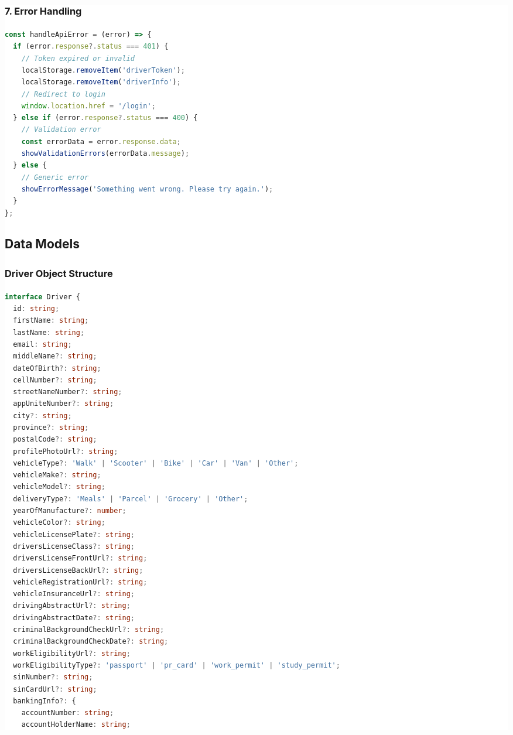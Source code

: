 ### 7. Error Handling

```javascript
const handleApiError = (error) => {
  if (error.response?.status === 401) {
    // Token expired or invalid
    localStorage.removeItem('driverToken');
    localStorage.removeItem('driverInfo');
    // Redirect to login
    window.location.href = '/login';
  } else if (error.response?.status === 400) {
    // Validation error
    const errorData = error.response.data;
    showValidationErrors(errorData.message);
  } else {
    // Generic error
    showErrorMessage('Something went wrong. Please try again.');
  }
};
```

## Data Models

### Driver Object Structure

```typescript
interface Driver {
  id: string;
  firstName: string;
  lastName: string;
  email: string;
  middleName?: string;
  dateOfBirth?: string;
  cellNumber?: string;
  streetNameNumber?: string;
  appUniteNumber?: string;
  city?: string;
  province?: string;
  postalCode?: string;
  profilePhotoUrl?: string;
  vehicleType?: 'Walk' | 'Scooter' | 'Bike' | 'Car' | 'Van' | 'Other';
  vehicleMake?: string;
  vehicleModel?: string;
  deliveryType?: 'Meals' | 'Parcel' | 'Grocery' | 'Other';
  yearOfManufacture?: number;
  vehicleColor?: string;
  vehicleLicensePlate?: string;
  driversLicenseClass?: string;
  driversLicenseFrontUrl?: string;
  driversLicenseBackUrl?: string;
  vehicleRegistrationUrl?: string;
  vehicleInsuranceUrl?: string;
  drivingAbstractUrl?: string;
  drivingAbstractDate?: string;
  criminalBackgroundCheckUrl?: string;
  criminalBackgroundCheckDate?: string;
  workEligibilityUrl?: string;
  workEligibilityType?: 'passport' | 'pr_card' | 'work_permit' | 'study_permit';
  sinNumber?: string;
  sinCardUrl?: string;
  bankingInfo?: {
    accountNumber: string;
    accountHolderName: string;
```